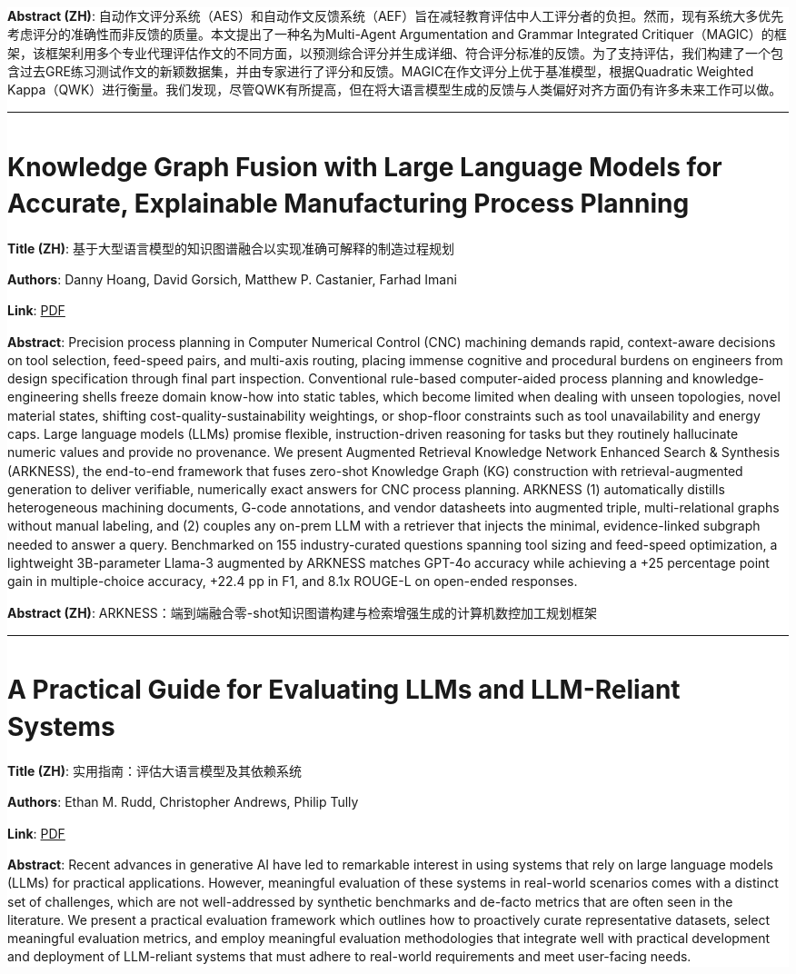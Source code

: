 **Abstract (ZH)**: 自动作文评分系统（AES）和自动作文反馈系统（AEF）旨在减轻教育评估中人工评分者的负担。然而，现有系统大多优先考虑评分的准确性而非反馈的质量。本文提出了一种名为Multi-Agent Argumentation and Grammar Integrated Critiquer（MAGIC）的框架，该框架利用多个专业代理评估作文的不同方面，以预测综合评分并生成详细、符合评分标准的反馈。为了支持评估，我们构建了一个包含过去GRE练习测试作文的新颖数据集，并由专家进行了评分和反馈。MAGIC在作文评分上优于基准模型，根据Quadratic Weighted Kappa（QWK）进行衡量。我们发现，尽管QWK有所提高，但在将大语言模型生成的反馈与人类偏好对齐方面仍有许多未来工作可以做。 

---
# Knowledge Graph Fusion with Large Language Models for Accurate, Explainable Manufacturing Process Planning 

**Title (ZH)**: 基于大型语言模型的知识图谱融合以实现准确可解释的制造过程规划 

**Authors**: Danny Hoang, David Gorsich, Matthew P. Castanier, Farhad Imani  

**Link**: [PDF](https://arxiv.org/pdf/2506.13026)  

**Abstract**: Precision process planning in Computer Numerical Control (CNC) machining demands rapid, context-aware decisions on tool selection, feed-speed pairs, and multi-axis routing, placing immense cognitive and procedural burdens on engineers from design specification through final part inspection. Conventional rule-based computer-aided process planning and knowledge-engineering shells freeze domain know-how into static tables, which become limited when dealing with unseen topologies, novel material states, shifting cost-quality-sustainability weightings, or shop-floor constraints such as tool unavailability and energy caps. Large language models (LLMs) promise flexible, instruction-driven reasoning for tasks but they routinely hallucinate numeric values and provide no provenance. We present Augmented Retrieval Knowledge Network Enhanced Search & Synthesis (ARKNESS), the end-to-end framework that fuses zero-shot Knowledge Graph (KG) construction with retrieval-augmented generation to deliver verifiable, numerically exact answers for CNC process planning. ARKNESS (1) automatically distills heterogeneous machining documents, G-code annotations, and vendor datasheets into augmented triple, multi-relational graphs without manual labeling, and (2) couples any on-prem LLM with a retriever that injects the minimal, evidence-linked subgraph needed to answer a query. Benchmarked on 155 industry-curated questions spanning tool sizing and feed-speed optimization, a lightweight 3B-parameter Llama-3 augmented by ARKNESS matches GPT-4o accuracy while achieving a +25 percentage point gain in multiple-choice accuracy, +22.4 pp in F1, and 8.1x ROUGE-L on open-ended responses. 

**Abstract (ZH)**: ARKNESS：端到端融合零-shot知识图谱构建与检索增强生成的计算机数控加工规划框架 

---
# A Practical Guide for Evaluating LLMs and LLM-Reliant Systems 

**Title (ZH)**: 实用指南：评估大语言模型及其依赖系统 

**Authors**: Ethan M. Rudd, Christopher Andrews, Philip Tully  

**Link**: [PDF](https://arxiv.org/pdf/2506.13023)  

**Abstract**: Recent advances in generative AI have led to remarkable interest in using systems that rely on large language models (LLMs) for practical applications. However, meaningful evaluation of these systems in real-world scenarios comes with a distinct set of challenges, which are not well-addressed by synthetic benchmarks and de-facto metrics that are often seen in the literature. We present a practical evaluation framework which outlines how to proactively curate representative datasets, select meaningful evaluation metrics, and employ meaningful evaluation methodologies that integrate well with practical development and deployment of LLM-reliant systems that must adhere to real-world requirements and meet user-facing needs. 
